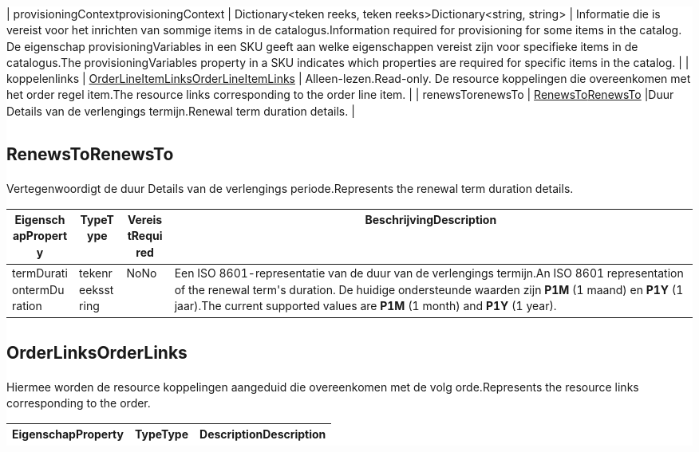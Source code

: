 | <span data-ttu-id="cdf92-203">provisioningContext</span><span class="sxs-lookup"><span data-stu-id="cdf92-203">provisioningContext</span></span>  | <span data-ttu-id="cdf92-204">Dictionary<teken reeks, teken reeks></span><span class="sxs-lookup"><span data-stu-id="cdf92-204">Dictionary<string, string></span></span>            | <span data-ttu-id="cdf92-205">Informatie die is vereist voor het inrichten van sommige items in de catalogus.</span><span class="sxs-lookup"><span data-stu-id="cdf92-205">Information required for provisioning for some items in the catalog.</span></span> <span data-ttu-id="cdf92-206">De eigenschap provisioningVariables in een SKU geeft aan welke eigenschappen vereist zijn voor specifieke items in de catalogus.</span><span class="sxs-lookup"><span data-stu-id="cdf92-206">The provisioningVariables property in a SKU indicates which properties are required for specific items in the catalog.</span></span>                                                                                                                                               |
| <span data-ttu-id="cdf92-207">koppelen</span><span class="sxs-lookup"><span data-stu-id="cdf92-207">links</span></span>                | [<span data-ttu-id="cdf92-208">OrderLineItemLinks</span><span class="sxs-lookup"><span data-stu-id="cdf92-208">OrderLineItemLinks</span></span>](#orderlineitemlinks) | <span data-ttu-id="cdf92-209">Alleen-lezen.</span><span class="sxs-lookup"><span data-stu-id="cdf92-209">Read-only.</span></span> <span data-ttu-id="cdf92-210">De resource koppelingen die overeenkomen met het order regel item.</span><span class="sxs-lookup"><span data-stu-id="cdf92-210">The resource links corresponding to the order line item.</span></span>                                                                                                                                                                                |
| <span data-ttu-id="cdf92-211">renewsTo</span><span class="sxs-lookup"><span data-stu-id="cdf92-211">renewsTo</span></span>             | [<span data-ttu-id="cdf92-212">RenewsTo</span><span class="sxs-lookup"><span data-stu-id="cdf92-212">RenewsTo</span></span>](#renewsto)                         |<span data-ttu-id="cdf92-213">Duur Details van de verlengings termijn.</span><span class="sxs-lookup"><span data-stu-id="cdf92-213">Renewal term duration details.</span></span>                                                                           |

## <a name="renewsto"></a><span data-ttu-id="cdf92-214">RenewsTo</span><span class="sxs-lookup"><span data-stu-id="cdf92-214">RenewsTo</span></span>

<span data-ttu-id="cdf92-215">Vertegenwoordigt de duur Details van de verlengings periode.</span><span class="sxs-lookup"><span data-stu-id="cdf92-215">Represents the renewal term duration details.</span></span>

| <span data-ttu-id="cdf92-216">Eigenschap</span><span class="sxs-lookup"><span data-stu-id="cdf92-216">Property</span></span>              | <span data-ttu-id="cdf92-217">Type</span><span class="sxs-lookup"><span data-stu-id="cdf92-217">Type</span></span>             | <span data-ttu-id="cdf92-218">Vereist</span><span class="sxs-lookup"><span data-stu-id="cdf92-218">Required</span></span>        | <span data-ttu-id="cdf92-219">Beschrijving</span><span class="sxs-lookup"><span data-stu-id="cdf92-219">Description</span></span> |
|-----------------------|------------------|-----------------|-------------------------------------------------------------------------------------------------------------------------|
| <span data-ttu-id="cdf92-220">termDuration</span><span class="sxs-lookup"><span data-stu-id="cdf92-220">termDuration</span></span>          | <span data-ttu-id="cdf92-221">tekenreeks</span><span class="sxs-lookup"><span data-stu-id="cdf92-221">string</span></span>           | <span data-ttu-id="cdf92-222">No</span><span class="sxs-lookup"><span data-stu-id="cdf92-222">No</span></span>              | <span data-ttu-id="cdf92-223">Een ISO 8601-representatie van de duur van de verlengings termijn.</span><span class="sxs-lookup"><span data-stu-id="cdf92-223">An ISO 8601 representation of the renewal term's duration.</span></span> <span data-ttu-id="cdf92-224">De huidige ondersteunde waarden zijn **P1M** (1 maand) en **P1Y** (1 jaar).</span><span class="sxs-lookup"><span data-stu-id="cdf92-224">The current supported values are **P1M** (1 month) and **P1Y** (1 year).</span></span> |

## <a name="orderlinks"></a><span data-ttu-id="cdf92-225">OrderLinks</span><span class="sxs-lookup"><span data-stu-id="cdf92-225">OrderLinks</span></span>

<span data-ttu-id="cdf92-226">Hiermee worden de resource koppelingen aangeduid die overeenkomen met de volg orde.</span><span class="sxs-lookup"><span data-stu-id="cdf92-226">Represents the resource links corresponding to the order.</span></span>

| <span data-ttu-id="cdf92-227">Eigenschap</span><span class="sxs-lookup"><span data-stu-id="cdf92-227">Property</span></span>           | <span data-ttu-id="cdf92-228">Type</span><span class="sxs-lookup"><span data-stu-id="cdf92-228">Type</span></span>                                         | <span data-ttu-id="cdf92-229">Description</span><span class="sxs-lookup"><span data-stu-id="cdf92-229">Description</span></span>                                                                   |
|--------------------|----------------------------------------------|-------------------------------------------------------------------------------|